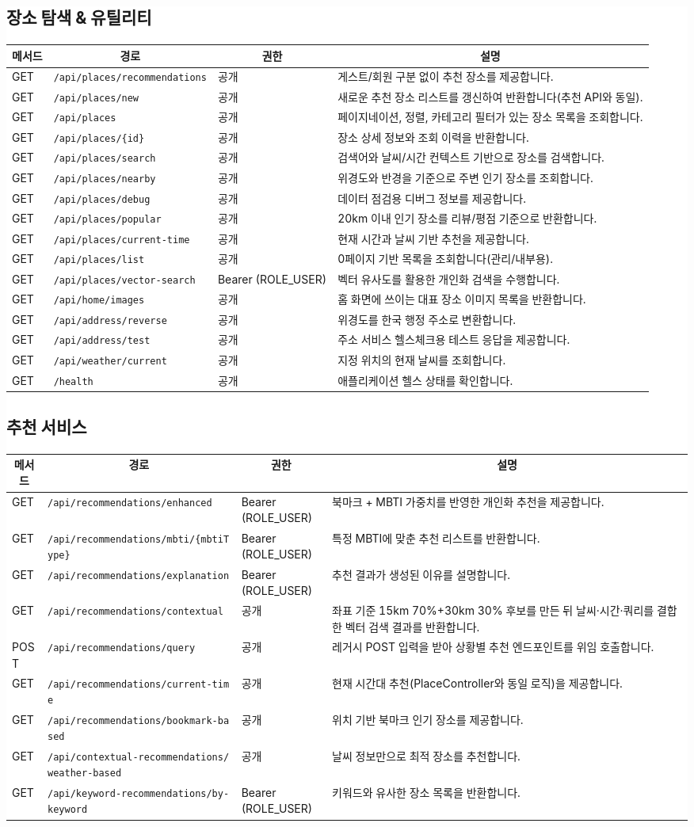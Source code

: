 ## 장소 탐색 & 유틸리티
| 메서드 | 경로 | 권한 | 설명 |
| --- | --- | --- | --- |
| GET | `/api/places/recommendations` | 공개 | 게스트/회원 구분 없이 추천 장소를 제공합니다. |
| GET | `/api/places/new` | 공개 | 새로운 추천 장소 리스트를 갱신하여 반환합니다(추천 API와 동일). |
| GET | `/api/places` | 공개 | 페이지네이션, 정렬, 카테고리 필터가 있는 장소 목록을 조회합니다. |
| GET | `/api/places/{id}` | 공개 | 장소 상세 정보와 조회 이력을 반환합니다. |
| GET | `/api/places/search` | 공개 | 검색어와 날씨/시간 컨텍스트 기반으로 장소를 검색합니다. |
| GET | `/api/places/nearby` | 공개 | 위경도와 반경을 기준으로 주변 인기 장소를 조회합니다. |
| GET | `/api/places/debug` | 공개 | 데이터 점검용 디버그 정보를 제공합니다. |
| GET | `/api/places/popular` | 공개 | 20km 이내 인기 장소를 리뷰/평점 기준으로 반환합니다. |
| GET | `/api/places/current-time` | 공개 | 현재 시간과 날씨 기반 추천을 제공합니다. |
| GET | `/api/places/list` | 공개 | 0페이지 기반 목록을 조회합니다(관리/내부용). |
| GET | `/api/places/vector-search` | Bearer (ROLE_USER) | 벡터 유사도를 활용한 개인화 검색을 수행합니다. |
| GET | `/api/home/images` | 공개 | 홈 화면에 쓰이는 대표 장소 이미지 목록을 반환합니다. |
| GET | `/api/address/reverse` | 공개 | 위경도를 한국 행정 주소로 변환합니다. |
| GET | `/api/address/test` | 공개 | 주소 서비스 헬스체크용 테스트 응답을 제공합니다. |
| GET | `/api/weather/current` | 공개 | 지정 위치의 현재 날씨를 조회합니다. |
| GET | `/health` | 공개 | 애플리케이션 헬스 상태를 확인합니다. |

## 추천 서비스
| 메서드 | 경로 | 권한 | 설명 |
| --- | --- | --- | --- |
| GET | `/api/recommendations/enhanced` | Bearer (ROLE_USER) | 북마크 + MBTI 가중치를 반영한 개인화 추천을 제공합니다. |
| GET | `/api/recommendations/mbti/{mbtiType}` | Bearer (ROLE_USER) | 특정 MBTI에 맞춘 추천 리스트를 반환합니다. |
| GET | `/api/recommendations/explanation` | Bearer (ROLE_USER) | 추천 결과가 생성된 이유를 설명합니다. |
| GET | `/api/recommendations/contextual` | 공개 | 좌표 기준 15km 70%+30km 30% 후보를 만든 뒤 날씨·시간·쿼리를 결합한 벡터 검색 결과를 반환합니다. |
| POST | `/api/recommendations/query` | 공개 | 레거시 POST 입력을 받아 상황별 추천 엔드포인트를 위임 호출합니다. |
| GET | `/api/recommendations/current-time` | 공개 | 현재 시간대 추천(PlaceController와 동일 로직)을 제공합니다. |
| GET | `/api/recommendations/bookmark-based` | 공개 | 위치 기반 북마크 인기 장소를 제공합니다. |
| GET | `/api/contextual-recommendations/weather-based` | 공개 | 날씨 정보만으로 최적 장소를 추천합니다. |
| GET | `/api/keyword-recommendations/by-keyword` | Bearer (ROLE_USER) | 키워드와 유사한 장소 목록을 반환합니다. |

